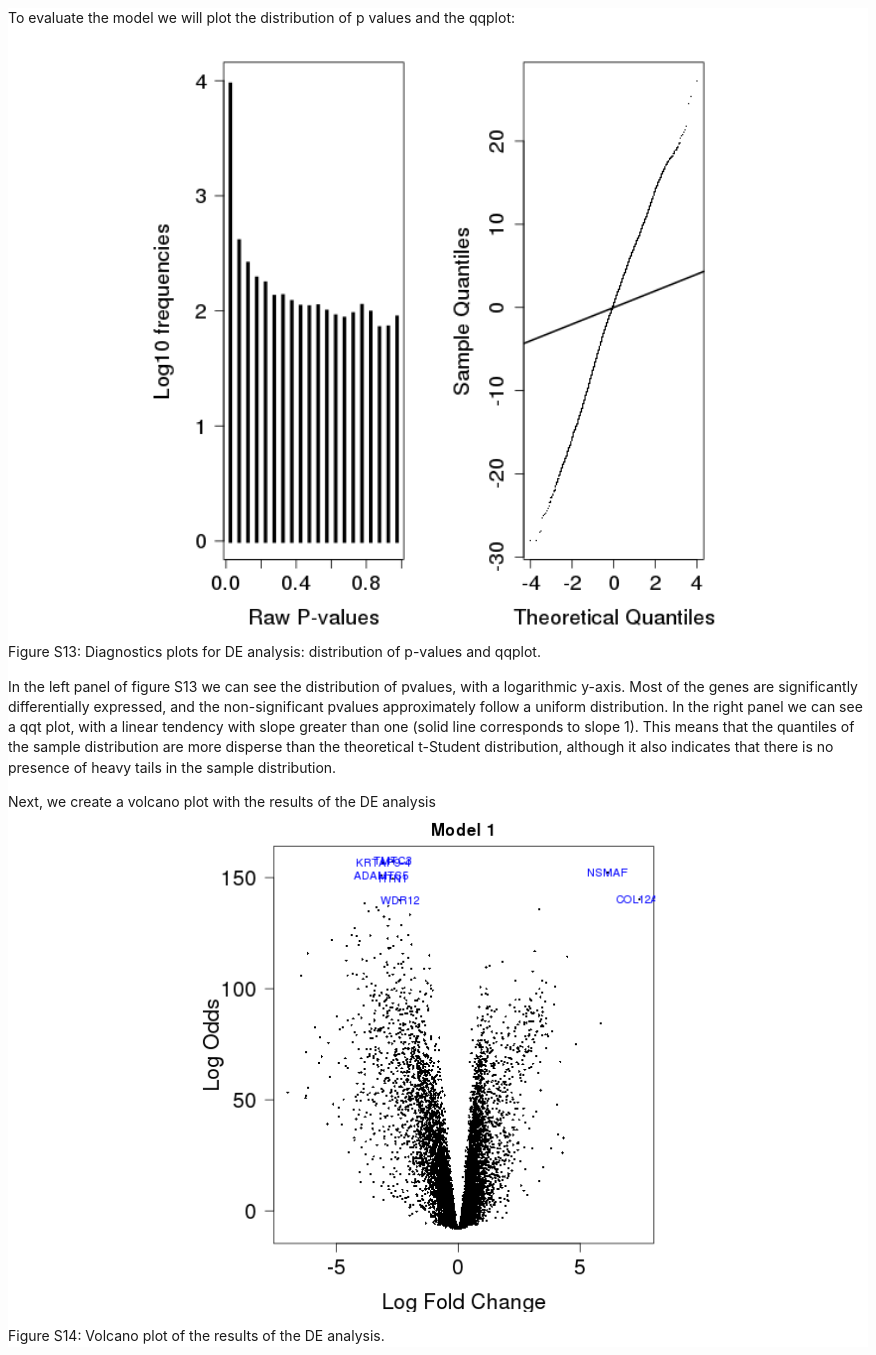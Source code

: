 To evaluate the model we will plot the distribution of p values and the qqplot:
<img src="figure/diagnostic1-1.png" title="Figure S13: Diagnostics plots for DE analysis: distribution of p-values and qqplot." alt="Figure S13: Diagnostics plots for DE analysis: distribution of p-values and qqplot." width="600px" style="display: block; margin: auto;" /><p class="caption">Figure S13: Diagnostics plots for DE analysis: distribution of p-values and qqplot.</p>
In the left panel of figure S13 we can see the distribution of pvalues, with a logarithmic y-axis. Most of the genes are significantly differentially expressed, and the non-significant pvalues approximately follow a uniform distribution. In the right panel we can see a qqt plot, with a linear tendency with slope greater than one (solid line corresponds to slope 1). This means that the quantiles of the sample distribution are more disperse than the theoretical t-Student distribution, although it also indicates that there is no presence of heavy tails in the sample distribution.

Next, we create a volcano plot with the results of the DE analysis
<img src="figure/volcano1-1.png" title="Figure S14: Volcano plot of the results of the DE analysis." alt="Figure S14: Volcano plot of the results of the DE analysis." width="500px" style="display: block; margin: auto;" /><p class="caption">Figure S14: Volcano plot of the results of the DE analysis.</p>
